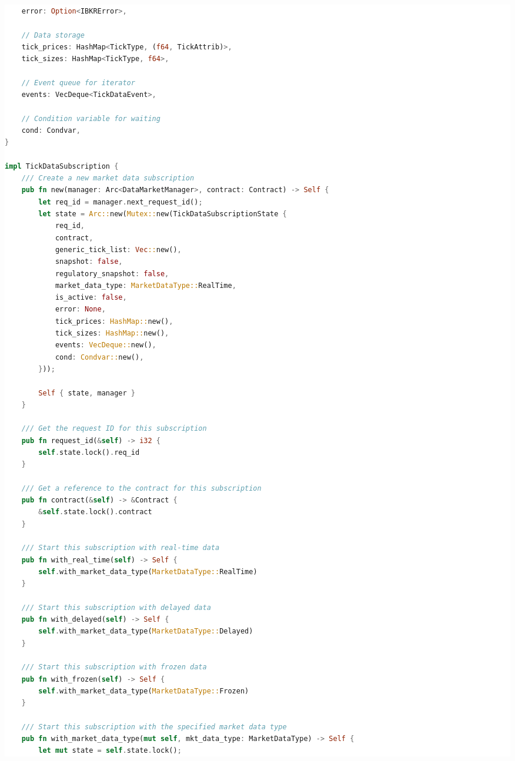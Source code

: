 ```rust
    error: Option<IBKRError>,

    // Data storage
    tick_prices: HashMap<TickType, (f64, TickAttrib)>,
    tick_sizes: HashMap<TickType, f64>,

    // Event queue for iterator
    events: VecDeque<TickDataEvent>,

    // Condition variable for waiting
    cond: Condvar,
}

impl TickDataSubscription {
    /// Create a new market data subscription
    pub fn new(manager: Arc<DataMarketManager>, contract: Contract) -> Self {
        let req_id = manager.next_request_id();
        let state = Arc::new(Mutex::new(TickDataSubscriptionState {
            req_id,
            contract,
            generic_tick_list: Vec::new(),
            snapshot: false,
            regulatory_snapshot: false,
            market_data_type: MarketDataType::RealTime,
            is_active: false,
            error: None,
            tick_prices: HashMap::new(),
            tick_sizes: HashMap::new(),
            events: VecDeque::new(),
            cond: Condvar::new(),
        }));

        Self { state, manager }
    }

    /// Get the request ID for this subscription
    pub fn request_id(&self) -> i32 {
        self.state.lock().req_id
    }

    /// Get a reference to the contract for this subscription
    pub fn contract(&self) -> &Contract {
        &self.state.lock().contract
    }

    /// Start this subscription with real-time data
    pub fn with_real_time(self) -> Self {
        self.with_market_data_type(MarketDataType::RealTime)
    }

    /// Start this subscription with delayed data
    pub fn with_delayed(self) -> Self {
        self.with_market_data_type(MarketDataType::Delayed)
    }

    /// Start this subscription with frozen data
    pub fn with_frozen(self) -> Self {
        self.with_market_data_type(MarketDataType::Frozen)
    }

    /// Start this subscription with the specified market data type
    pub fn with_market_data_type(mut self, mkt_data_type: MarketDataType) -> Self {
        let mut state = self.state.lock();
```